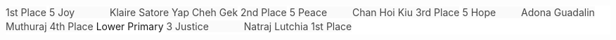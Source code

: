 <td style="background-color:#FAFAFA;border-color:#ffffff;border-style:solid;border-width:1px;color:#454545;font-family:Arial, sans-serif;font-size:14px;overflow:hidden;padding:4px 5px;text-align:left;vertical-align:middle;word-break:normal"><span style="color:#454545;background-color:#FAFAFA">1st Place</span></td></tr>
	
<tr><td style="background-color:#FAFAFA;border-color:#ffffff;border-style:solid;border-width:1px;color:#454545;font-family:Arial, sans-serif;font-size:14px;overflow:hidden;padding:4px 5px;text-align:left;vertical-align:middle;word-break:normal"><span style="color:#454545;background-color:#FAFAFA">5 Joy     Klaire Satore Yap Cheh Gek</span></td>

<td style="background-color:#FAFAFA;border-color:#ffffff;border-style:solid;border-width:1px;color:#454545;font-family:Arial, sans-serif;font-size:14px;overflow:hidden;padding:4px 5px;text-align:left;vertical-align:middle;word-break:normal"><span style="color:#454545;background-color:#FAFAFA">2nd Place</span></td></tr>	
	
<tr><td style="background-color:#FAFAFA;border-color:#ffffff;border-style:solid;border-width:1px;color:#454545;font-family:Arial, sans-serif;font-size:14px;overflow:hidden;padding:4px 5px;text-align:left;vertical-align:middle;word-break:normal"><span style="color:#454545;background-color:#FAFAFA">5 Peace    Chan Hoi Kiu </span></td>

<td style="background-color:#FAFAFA;border-color:#ffffff;border-style:solid;border-width:1px;color:#454545;font-family:Arial, sans-serif;font-size:14px;overflow:hidden;padding:4px 5px;text-align:left;vertical-align:middle;word-break:normal"><span style="color:#454545;background-color:#FAFAFA">3rd Place</span></td></tr>		
		
<tr><td style="background-color:#FAFAFA;border-color:#ffffff;border-style:solid;border-width:1px;color:#454545;font-family:Arial, sans-serif;font-size:14px;overflow:hidden;padding:4px 5px;text-align:left;vertical-align:middle;word-break:normal"><span style="color:#454545;background-color:#FAFAFA">5 Hope    Adona Guadalin Muthuraj </span></td>

<td style="background-color:#FAFAFA;border-color:#ffffff;border-style:solid;border-width:1px;color:#454545;font-family:Arial, sans-serif;font-size:14px;overflow:hidden;padding:4px 5px;text-align:left;vertical-align:middle;word-break:normal"><span style="color:#454545;background-color:#FAFAFA">4th Place</span></td></tr>		
		
<tr><td style="background-color:#FAFAFA;border-color:#ffffff;border-style:solid;border-width:1px;color:#454545;font-family:Arial, sans-serif;font-size:14px;overflow:hidden;padding:10px 5px;text-align:left;vertical-align:middle;word-break:normal"><span style="color:#454545;background-color:#FAFAFA"></span></td>

<td style="background-color:#FAFAFA;border-color:#ffffff;border-style:solid;border-width:1px;color:#454545;font-family:Arial, sans-serif;font-size:14px;overflow:hidden;padding:10px 5px;text-align:left;vertical-align:middle;word-break:normal"><span style="color:#454545;background-color:#FAFAFA"></span></td></tr>			
	
<tr><td style="background-color:#FAFAFA;border-color:#ffffff;border-style:solid;border-width:1px;color:#454545;font-family:Arial, sans-serif;font-size:14px;overflow:hidden;padding:10px 5px;text-align:left;text-decoration:underline;vertical-align:top;word-break:normal;font-weight:bold" colspan="2">Lower Primary</td></tr>
	
<tr><td style="background-color:#FAFAFA;border-color:#ffffff;border-style:solid;border-width:1px;color:#454545;font-family:Arial, sans-serif;font-size:14px;overflow:hidden;padding:4px 5px;text-align:left;vertical-align:middle;word-break:normal"><span style="color:#454545;background-color:#FAFAFA">3 Justice     Natraj Lutchia </span></td>

<td style="background-color:#FAFAFA;border-color:#ffffff;border-style:solid;border-width:1px;color:#454545;font-family:Arial, sans-serif;font-size:14px;overflow:hidden;padding:4px 5px;text-align:left;vertical-align:middle;word-break:normal"><span style="color:#454545;background-color:#FAFAFA">1st Place</span></td></tr>
	